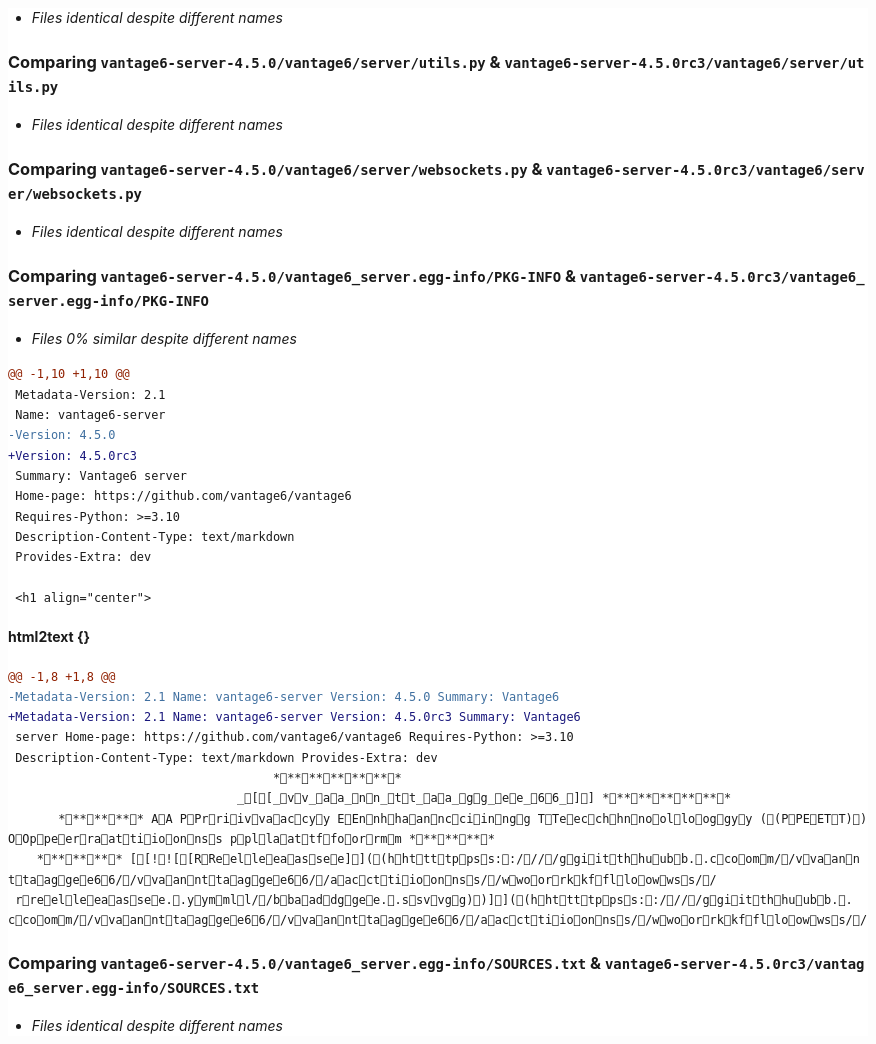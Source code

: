  * *Files identical despite different names*

### Comparing `vantage6-server-4.5.0/vantage6/server/utils.py` & `vantage6-server-4.5.0rc3/vantage6/server/utils.py`

 * *Files identical despite different names*

### Comparing `vantage6-server-4.5.0/vantage6/server/websockets.py` & `vantage6-server-4.5.0rc3/vantage6/server/websockets.py`

 * *Files identical despite different names*

### Comparing `vantage6-server-4.5.0/vantage6_server.egg-info/PKG-INFO` & `vantage6-server-4.5.0rc3/vantage6_server.egg-info/PKG-INFO`

 * *Files 0% similar despite different names*

```diff
@@ -1,10 +1,10 @@
 Metadata-Version: 2.1
 Name: vantage6-server
-Version: 4.5.0
+Version: 4.5.0rc3
 Summary: Vantage6 server
 Home-page: https://github.com/vantage6/vantage6
 Requires-Python: >=3.10
 Description-Content-Type: text/markdown
 Provides-Extra: dev
 
 <h1 align="center">
```

#### html2text {}

```diff
@@ -1,8 +1,8 @@
-Metadata-Version: 2.1 Name: vantage6-server Version: 4.5.0 Summary: Vantage6
+Metadata-Version: 2.1 Name: vantage6-server Version: 4.5.0rc3 Summary: Vantage6
 server Home-page: https://github.com/vantage6/vantage6 Requires-Python: >=3.10
 Description-Content-Type: text/markdown Provides-Extra: dev
                                     ************
                                _[[_vv_aa_nn_tt_aa_gg_ee_66_]] ************
       ******** AA PPrriivvaaccyy EEnnhhaanncciinngg TTeecchhnnoollooggyy ((PPEETT)) OOppeerraattiioonnss ppllaattffoorrmm ********
    ******** [[!![[RReelleeaassee]]((hhttttppss::////ggiitthhuubb..ccoomm//vvaannttaaggee66//vvaannttaaggee66//aaccttiioonnss//wwoorrkkfflloowwss//
 rreelleeaassee..yymmll//bbaaddggee..ssvvgg))]]((hhttttppss::////ggiitthhuubb..ccoomm//vvaannttaaggee66//vvaannttaaggee66//aaccttiioonnss//wwoorrkkfflloowwss//
```

### Comparing `vantage6-server-4.5.0/vantage6_server.egg-info/SOURCES.txt` & `vantage6-server-4.5.0rc3/vantage6_server.egg-info/SOURCES.txt`

 * *Files identical despite different names*

